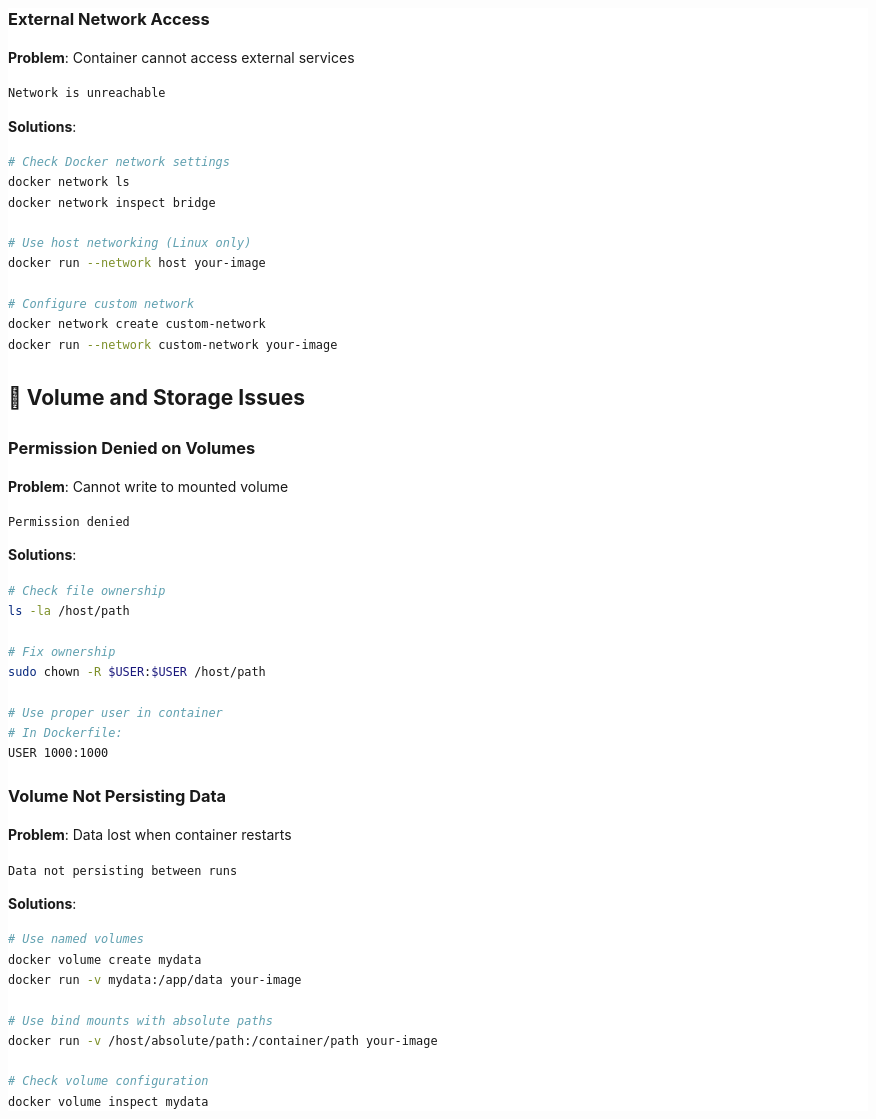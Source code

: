 ### External Network Access
**Problem**: Container cannot access external services
```
Network is unreachable
```

**Solutions**:
```bash
# Check Docker network settings
docker network ls
docker network inspect bridge

# Use host networking (Linux only)
docker run --network host your-image

# Configure custom network
docker network create custom-network
docker run --network custom-network your-image
```

## 💾 Volume and Storage Issues

### Permission Denied on Volumes
**Problem**: Cannot write to mounted volume
```
Permission denied
```

**Solutions**:
```bash
# Check file ownership
ls -la /host/path

# Fix ownership
sudo chown -R $USER:$USER /host/path

# Use proper user in container
# In Dockerfile:
USER 1000:1000
```

### Volume Not Persisting Data
**Problem**: Data lost when container restarts
```
Data not persisting between runs
```

**Solutions**:
```bash
# Use named volumes
docker volume create mydata
docker run -v mydata:/app/data your-image

# Use bind mounts with absolute paths
docker run -v /host/absolute/path:/container/path your-image

# Check volume configuration
docker volume inspect mydata
```
